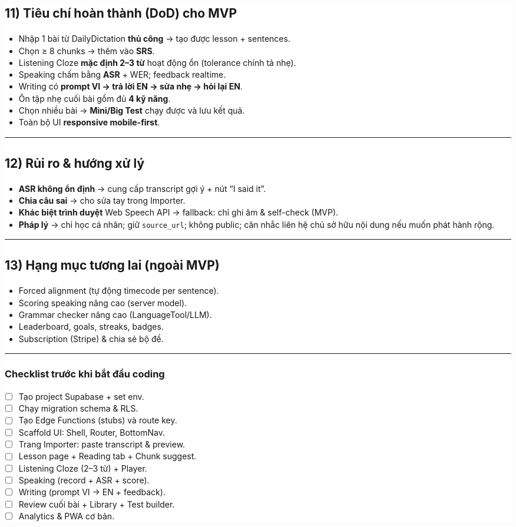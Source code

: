 
## 11) Tiêu chí hoàn thành (DoD) cho MVP

- Nhập 1 bài từ DailyDictation **thủ công** → tạo được lesson + sentences.  
- Chọn ≥ 8 chunks → thêm vào **SRS**.  
- Listening Cloze **mặc định 2–3 từ** hoạt động ổn (tolerance chính tả nhẹ).  
- Speaking chấm bằng **ASR** + WER; feedback realtime.  
- Writing có **prompt VI → trả lời EN → sửa nhẹ → hỏi lại EN**.  
- Ôn tập nhẹ cuối bài gồm đủ **4 kỹ năng**.  
- Chọn nhiều bài → **Mini/Big Test** chạy được và lưu kết quả.  
- Toàn bộ UI **responsive mobile-first**.

---

## 12) Rủi ro & hướng xử lý

- **ASR không ổn định** → cung cấp transcript gợi ý + nút “I said it”.  
- **Chia câu sai** → cho sửa tay trong Importer.  
- **Khác biệt trình duyệt** Web Speech API → fallback: chỉ ghi âm & self-check (MVP).  
- **Pháp lý** → chỉ học cá nhân; giữ `source_url`; không public; cân nhắc liên hệ chủ sở hữu nội dung nếu muốn phát hành rộng.

---

## 13) Hạng mục tương lai (ngoài MVP)

- Forced alignment (tự động timecode per sentence).  
- Scoring speaking nâng cao (server model).  
- Grammar checker nâng cao (LanguageTool/LLM).  
- Leaderboard, goals, streaks, badges.  
- Subscription (Stripe) & chia sẻ bộ đề.

---

### Checklist trước khi bắt đầu coding
- [ ] Tạo project Supabase + set env.  
- [ ] Chạy migration schema & RLS.  
- [ ] Tạo Edge Functions (stubs) và route key.  
- [ ] Scaffold UI: Shell, Router, BottomNav.  
- [ ] Trang Importer: paste transcript & preview.  
- [ ] Lesson page + Reading tab + Chunk suggest.  
- [ ] Listening Cloze (2–3 từ) + Player.  
- [ ] Speaking (record + ASR + score).  
- [ ] Writing (prompt VI → EN + feedback).  
- [ ] Review cuối bài + Library + Test builder.  
- [ ] Analytics & PWA cơ bản.

